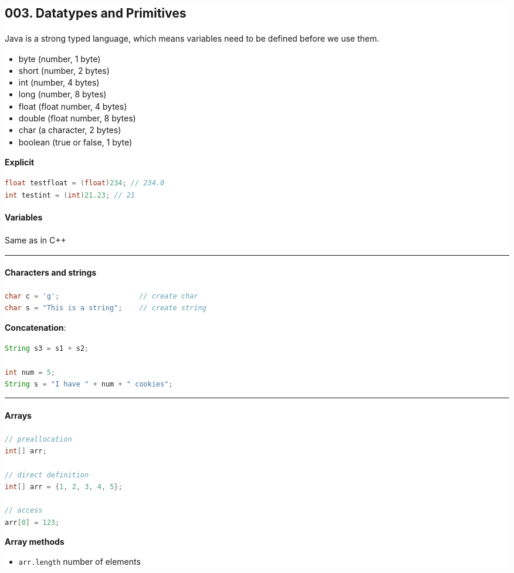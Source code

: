 
## 003. Datatypes and Primitives

Java is a strong typed language, which means variables need to be defined before we use them.

- byte (number, 1 byte)
- short (number, 2 bytes)
- int (number, 4 bytes)
- long (number, 8 bytes)
- float (float number, 4 bytes)
- double (float number, 8 bytes)
- char (a character, 2 bytes)
- boolean (true or false, 1 byte)

**Explicit**
```java
float testfloat = (float)234; // 234.0
int testint = (int)21.23; // 21


```

#### Variables
Same as in C++

-------------
#### Characters and strings


```java
char c = 'g';					// create char
char s = "This is a string";	// create string
```

**Concatenation**:
```java
String s3 = s1 + s2;

int num = 5;
String s = "I have " + num + " cookies";
```
-------

#### Arrays

```java
// preallocation
int[] arr;

// direct definition
int[] arr = {1, 2, 3, 4, 5};

// access
arr[0] = 123;


```
**Array methods**
- `arr.length` number of elements
